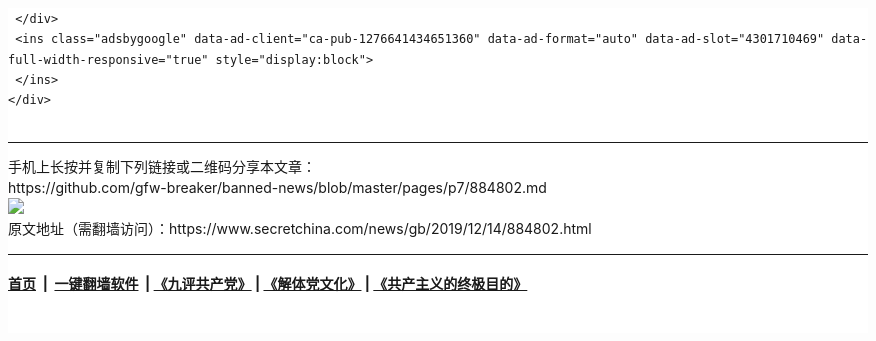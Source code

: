     </div>
     <ins class="adsbygoogle" data-ad-client="ca-pub-1276641434651360" data-ad-format="auto" data-ad-slot="4301710469" data-full-width-responsive="true" style="display:block">
     </ins>
    </div>
   </div>
  </center>
  <div style="padding-top:5px;">
  </div>
 </p>
</div>

<hr/>
手机上长按并复制下列链接或二维码分享本文章：<br/>
https://github.com/gfw-breaker/banned-news/blob/master/pages/p7/884802.md <br/>
<a href='https://github.com/gfw-breaker/banned-news/blob/master/pages/p7/884802.md'><img src='https://github.com/gfw-breaker/banned-news/blob/master/pages/p7/884802.md.png'/></a> <br/>
原文地址（需翻墙访问）：https://www.secretchina.com/news/gb/2019/12/14/884802.html


------------------------
#### [首页](https://github.com/gfw-breaker/banned-news/blob/master/README.md) &nbsp;|&nbsp; [一键翻墙软件](https://github.com/gfw-breaker/nogfw/blob/master/README.md) &nbsp;| [《九评共产党》](https://github.com/gfw-breaker/9ping.md/blob/master/README.md#九评之一评共产党是什么) | [《解体党文化》](https://github.com/gfw-breaker/jtdwh.md/blob/master/README.md) | [《共产主义的终极目的》](https://github.com/gfw-breaker/gczydzjmd.md/blob/master/README.md)


<img src='http://gfw-breaker.win/banned-news/pages/p7/884802.md' width='0px' height='0px'/>